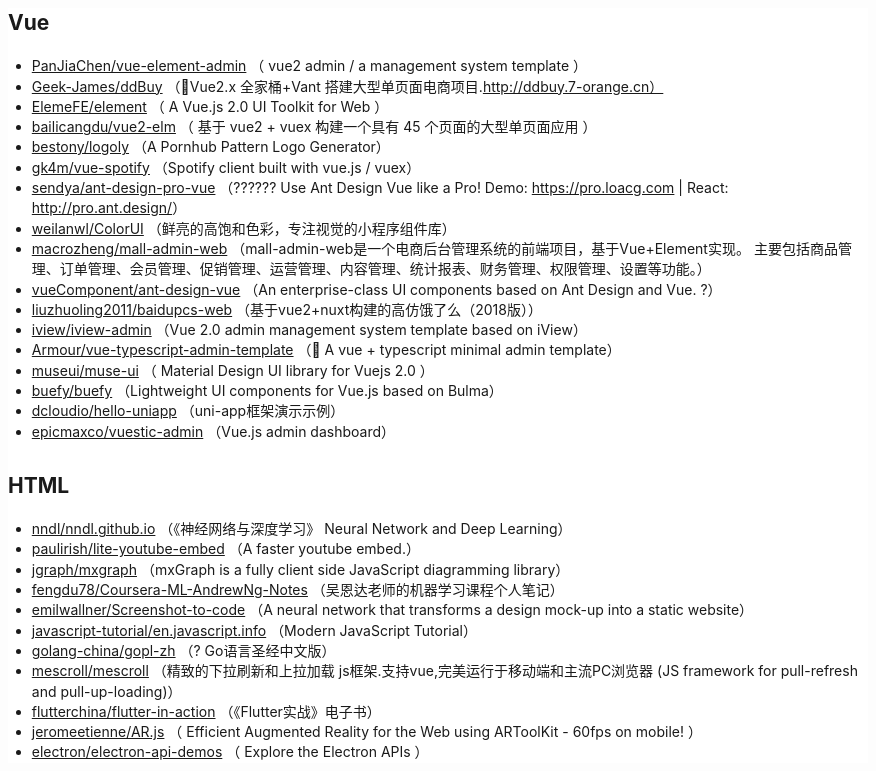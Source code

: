 ## Vue

* [PanJiaChen/vue-element-admin](https://github.com/PanJiaChen/vue-element-admin) （
        vue2 admin / a management system template
      ）
* [Geek-James/ddBuy](https://github.com/Geek-James/ddBuy) （&#x1f389;Vue2.x 全家桶+Vant 搭建大型单页面电商项目.http://ddbuy.7-orange.cn）
* [ElemeFE/element](https://github.com/ElemeFE/element) （
        A Vue.js 2.0 UI Toolkit for Web
      ）
* [bailicangdu/vue2-elm](https://github.com/bailicangdu/vue2-elm) （
        基于 vue2 + vuex 构建一个具有 45 个页面的大型单页面应用
      ）
* [bestony/logoly](https://github.com/bestony/logoly) （A Pornhub Pattern Logo Generator）
* [gk4m/vue-spotify](https://github.com/gk4m/vue-spotify) （Spotify client built with vue.js / vuex）
* [sendya/ant-design-pro-vue](https://github.com/sendya/ant-design-pro-vue) （??&#x200d;???&#x200d;? Use Ant Design Vue like a Pro! Demo: <a href="https://pro.loacg.com" rel="nofollow">https://pro.loacg.com</a> | React: <a href="http://pro.ant.design/" rel="nofollow">http://pro.ant.design/</a>）
* [weilanwl/ColorUI](https://github.com/weilanwl/ColorUI) （鲜亮的高饱和色彩，专注视觉的小程序组件库）
* [macrozheng/mall-admin-web](https://github.com/macrozheng/mall-admin-web) （mall-admin-web是一个电商后台管理系统的前端项目，基于Vue+Element实现。 主要包括商品管理、订单管理、会员管理、促销管理、运营管理、内容管理、统计报表、财务管理、权限管理、设置等功能。）
* [vueComponent/ant-design-vue](https://github.com/vueComponent/ant-design-vue) （An enterprise-class UI components based on Ant Design and Vue. ?）
* [liuzhuoling2011/baidupcs-web](https://github.com/liuzhuoling2011/baidupcs-web) （基于vue2+nuxt构建的高仿饿了么（2018版））
* [iview/iview-admin](https://github.com/iview/iview-admin) （Vue 2.0 admin management system template based on iView）
* [Armour/vue-typescript-admin-template](https://github.com/Armour/vue-typescript-admin-template) （&#x1f596; A vue + typescript minimal admin template）
* [museui/muse-ui](https://github.com/museui/muse-ui) （
        Material Design UI library for Vuejs 2.0
      ）
* [buefy/buefy](https://github.com/buefy/buefy) （Lightweight UI components for Vue.js based on Bulma）
* [dcloudio/hello-uniapp](https://github.com/dcloudio/hello-uniapp) （uni-app框架演示示例）
* [epicmaxco/vuestic-admin](https://github.com/epicmaxco/vuestic-admin) （Vue.js admin dashboard）

## HTML

* [nndl/nndl.github.io](https://github.com/nndl/nndl.github.io) （《神经网络与深度学习》 Neural Network and Deep Learning）
* [paulirish/lite-youtube-embed](https://github.com/paulirish/lite-youtube-embed) （A faster youtube embed.）
* [jgraph/mxgraph](https://github.com/jgraph/mxgraph) （mxGraph is a fully client side JavaScript diagramming library）
* [fengdu78/Coursera-ML-AndrewNg-Notes](https://github.com/fengdu78/Coursera-ML-AndrewNg-Notes) （吴恩达老师的机器学习课程个人笔记）
* [emilwallner/Screenshot-to-code](https://github.com/emilwallner/Screenshot-to-code) （A neural network that transforms a design mock-up into a static website）
* [javascript-tutorial/en.javascript.info](https://github.com/javascript-tutorial/en.javascript.info) （Modern JavaScript Tutorial）
* [golang-china/gopl-zh](https://github.com/golang-china/gopl-zh) （? Go语言圣经中文版）
* [mescroll/mescroll](https://github.com/mescroll/mescroll) （精致的下拉刷新和上拉加载 js框架.支持vue,完美运行于移动端和主流PC浏览器 (JS framework for pull-refresh and pull-up-loading)）
* [flutterchina/flutter-in-action](https://github.com/flutterchina/flutter-in-action) （《Flutter实战》电子书）
* [jeromeetienne/AR.js](https://github.com/jeromeetienne/AR.js) （
        Efficient Augmented Reality for the Web using ARToolKit - 60fps on mobile!
      ）
* [electron/electron-api-demos](https://github.com/electron/electron-api-demos) （
        Explore the Electron APIs
      ）